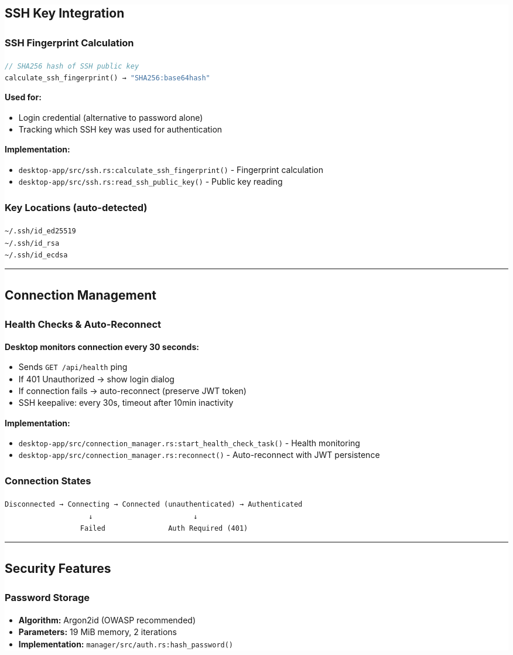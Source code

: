 ## SSH Key Integration

### SSH Fingerprint Calculation
```rust
// SHA256 hash of SSH public key
calculate_ssh_fingerprint() → "SHA256:base64hash"
```

**Used for:**
- Login credential (alternative to password alone)
- Tracking which SSH key was used for authentication

**Implementation:**
- `desktop-app/src/ssh.rs:calculate_ssh_fingerprint()` - Fingerprint calculation
- `desktop-app/src/ssh.rs:read_ssh_public_key()` - Public key reading

### Key Locations (auto-detected)
```
~/.ssh/id_ed25519
~/.ssh/id_rsa
~/.ssh/id_ecdsa
```

---

## Connection Management

### Health Checks & Auto-Reconnect

**Desktop monitors connection every 30 seconds:**
- Sends `GET /api/health` ping
- If 401 Unauthorized → show login dialog
- If connection fails → auto-reconnect (preserve JWT token)
- SSH keepalive: every 30s, timeout after 10min inactivity

**Implementation:**
- `desktop-app/src/connection_manager.rs:start_health_check_task()` - Health monitoring
- `desktop-app/src/connection_manager.rs:reconnect()` - Auto-reconnect with JWT persistence

### Connection States
```
Disconnected → Connecting → Connected (unauthenticated) → Authenticated
                    ↓                        ↓
                  Failed               Auth Required (401)
```

---

## Security Features

### Password Storage
- **Algorithm:** Argon2id (OWASP recommended)
- **Parameters:** 19 MiB memory, 2 iterations
- **Implementation:** `manager/src/auth.rs:hash_password()`
